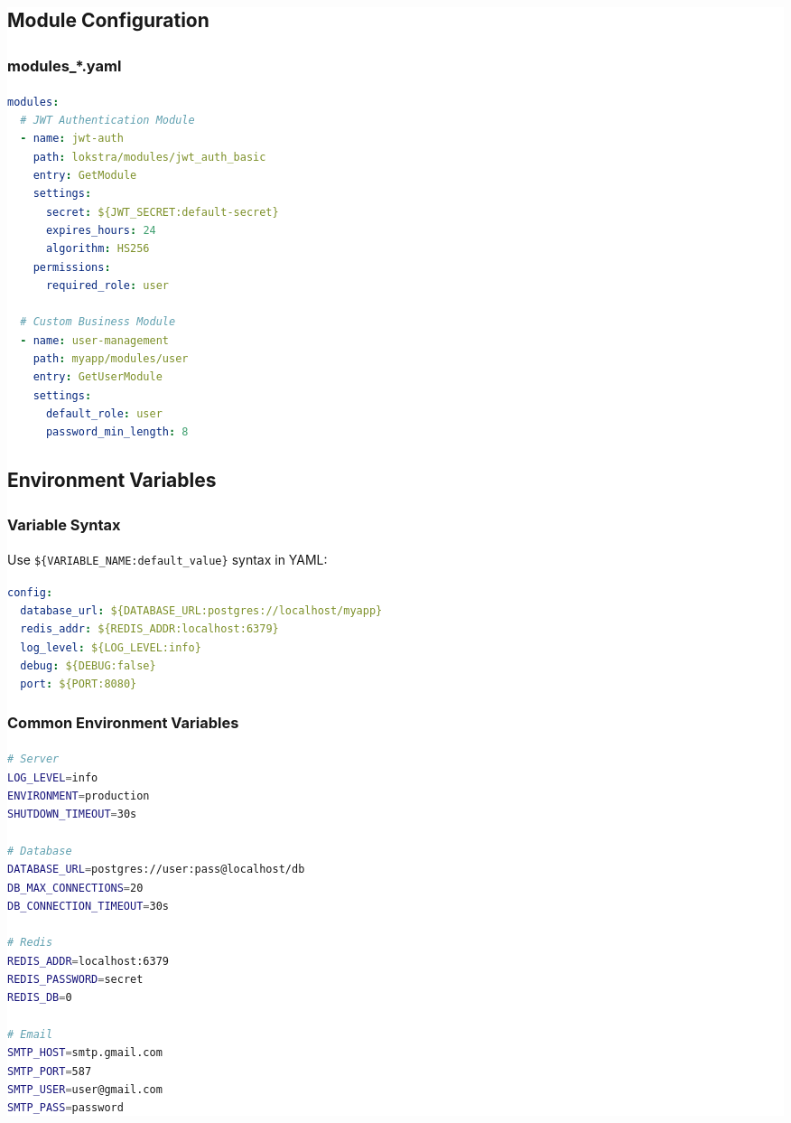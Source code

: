 ## Module Configuration

### modules_*.yaml

```yaml
modules:
  # JWT Authentication Module
  - name: jwt-auth
    path: lokstra/modules/jwt_auth_basic
    entry: GetModule
    settings:
      secret: ${JWT_SECRET:default-secret}
      expires_hours: 24
      algorithm: HS256
    permissions:
      required_role: user
  
  # Custom Business Module
  - name: user-management
    path: myapp/modules/user
    entry: GetUserModule
    settings:
      default_role: user
      password_min_length: 8
```

## Environment Variables

### Variable Syntax

Use `${VARIABLE_NAME:default_value}` syntax in YAML:

```yaml
config:
  database_url: ${DATABASE_URL:postgres://localhost/myapp}
  redis_addr: ${REDIS_ADDR:localhost:6379}
  log_level: ${LOG_LEVEL:info}
  debug: ${DEBUG:false}
  port: ${PORT:8080}
```

### Common Environment Variables

```bash
# Server
LOG_LEVEL=info
ENVIRONMENT=production
SHUTDOWN_TIMEOUT=30s

# Database
DATABASE_URL=postgres://user:pass@localhost/db
DB_MAX_CONNECTIONS=20
DB_CONNECTION_TIMEOUT=30s

# Redis
REDIS_ADDR=localhost:6379
REDIS_PASSWORD=secret
REDIS_DB=0

# Email
SMTP_HOST=smtp.gmail.com
SMTP_PORT=587
SMTP_USER=user@gmail.com
SMTP_PASS=password
```
